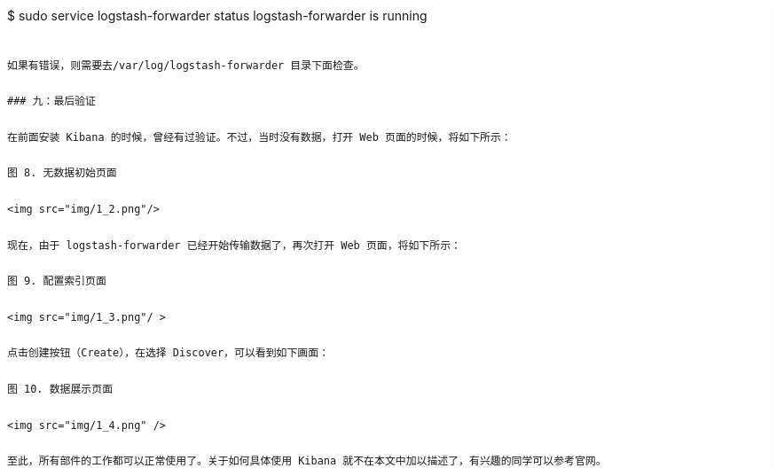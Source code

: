 $ sudo service logstash-forwarder status
logstash-forwarder is running
```

如果有错误，则需要去/var/log/logstash-forwarder 目录下面检查。

### 九：最后验证

在前面安装 Kibana 的时候，曾经有过验证。不过，当时没有数据，打开 Web 页面的时候，将如下所示：

图 8. 无数据初始页面

<img src="img/1_2.png"/>

现在，由于 logstash-forwarder 已经开始传输数据了，再次打开 Web 页面，将如下所示：

图 9. 配置索引页面

<img src="img/1_3.png"/ >

点击创建按钮（Create），在选择 Discover，可以看到如下画面：

图 10. 数据展示页面

<img src="img/1_4.png" />

至此，所有部件的工作都可以正常使用了。关于如何具体使用 Kibana 就不在本文中加以描述了，有兴趣的同学可以参考官网。
